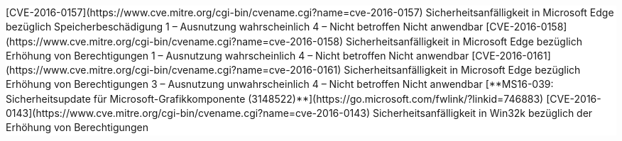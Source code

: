 <td style="border:1px solid black;">
[CVE-2016-0157](https://www.cve.mitre.org/cgi-bin/cvename.cgi?name=cve-2016-0157)
</td>
<td style="border:1px solid black;">
Sicherheitsanfälligkeit in Microsoft Edge bezüglich Speicherbeschädigung
</td>
<td style="border:1px solid black;">
1 – Ausnutzung wahrscheinlich
</td>
<td style="border:1px solid black;">
4 – Nicht betroffen
</td>
<td style="border:1px solid black;">
Nicht anwendbar
</td>
</tr>
<tr>
<td style="border:1px solid black;">
[CVE-2016-0158](https://www.cve.mitre.org/cgi-bin/cvename.cgi?name=cve-2016-0158)
</td>
<td style="border:1px solid black;">
Sicherheitsanfälligkeit in Microsoft Edge bezüglich Erhöhung von Berechtigungen
</td>
<td style="border:1px solid black;">
1 – Ausnutzung wahrscheinlich
</td>
<td style="border:1px solid black;">
4 – Nicht betroffen
</td>
<td style="border:1px solid black;">
Nicht anwendbar
</td>
</tr>
<tr>
<td style="border:1px solid black;">
[CVE-2016-0161](https://www.cve.mitre.org/cgi-bin/cvename.cgi?name=cve-2016-0161)
</td>
<td style="border:1px solid black;">
Sicherheitsanfälligkeit in Microsoft Edge bezüglich Erhöhung von Berechtigungen
</td>
<td style="border:1px solid black;">
3 – Ausnutzung unwahrscheinlich
</td>
<td style="border:1px solid black;">
4 – Nicht betroffen
</td>
<td style="border:1px solid black;">
Nicht anwendbar
</td>
</tr>
<tr>
<td style="border:1px solid black;" colspan="5">
[**MS16-039: Sicherheitsupdate für Microsoft-Grafikkomponente (3148522)**](https://go.microsoft.com/fwlink/?linkid=746883)
</td>
</tr>
<tr>
<td style="border:1px solid black;">
[CVE-2016-0143](https://www.cve.mitre.org/cgi-bin/cvename.cgi?name=cve-2016-0143)
</td>
<td style="border:1px solid black;">
Sicherheitsanfälligkeit in Win32k bezüglich der Erhöhung von Berechtigungen
</td>
<td style="border:1px solid black;">